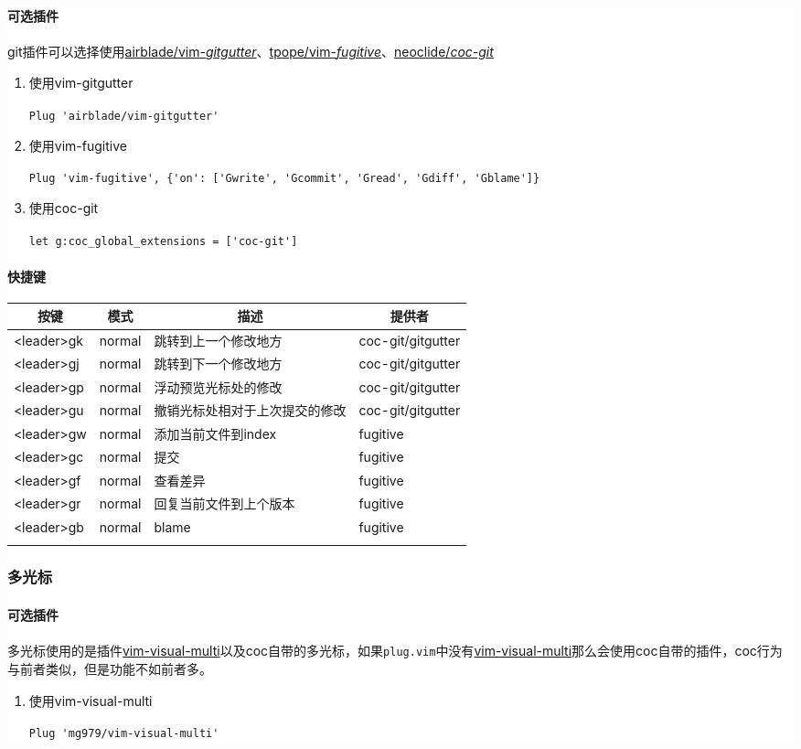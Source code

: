 #### 可选插件

git插件可以选择使用[airblade/vim-*gitgutter*](https://github.com/airblade/vim-gitgutter)、[tpope/vim-*fugitive*](https://github.com/tpope/vim-fugitive)、[neoclide/*coc-git*](https://github.com/neoclide/coc-git)

1. 使用vim-gitgutter

   ```viml
   Plug 'airblade/vim-gitgutter'
   ```

2. 使用vim-fugitive

   ```viml
   Plug 'vim-fugitive', {'on': ['Gwrite', 'Gcommit', 'Gread', 'Gdiff', 'Gblame']}
   ```

3. 使用coc-git

   ```viml
   let g:coc_global_extensions = ['coc-git']
   ```

#### 快捷键

| 按键        | 模式   | 描述                           | 提供者            |
| ----------- | ------ | ------------------------------ | ----------------- |
| \<leader>gk | normal | 跳转到上一个修改地方           | coc-git/gitgutter |
| \<leader>gj | normal | 跳转到下一个修改地方           | coc-git/gitgutter |
| \<leader>gp | normal | 浮动预览光标处的修改           | coc-git/gitgutter |
| \<leader>gu | normal | 撤销光标处相对于上次提交的修改 | coc-git/gitgutter |
| \<leader>gw | normal | 添加当前文件到index            | fugitive          |
| \<leader>gc | normal | 提交                           | fugitive          |
| \<leader>gf | normal | 查看差异                       | fugitive          |
| \<leader>gr | normal | 回复当前文件到上个版本         | fugitive          |
| \<leader>gb | normal | blame                          | fugitive          |
|             |        |                                |                   |

### 多光标

#### 可选插件

多光标使用的是插件[vim-visual-multi](https://github.com/mg979/vim-visual-multi)以及coc自带的多光标，如果`plug.vim`中没有[vim-visual-multi](https://github.com/mg979/vim-visual-multi)那么会使用coc自带的插件，coc行为与前者类似，但是功能不如前者多。

1. 使用vim-visual-multi

   ```viml
   Plug 'mg979/vim-visual-multi'
   ```
